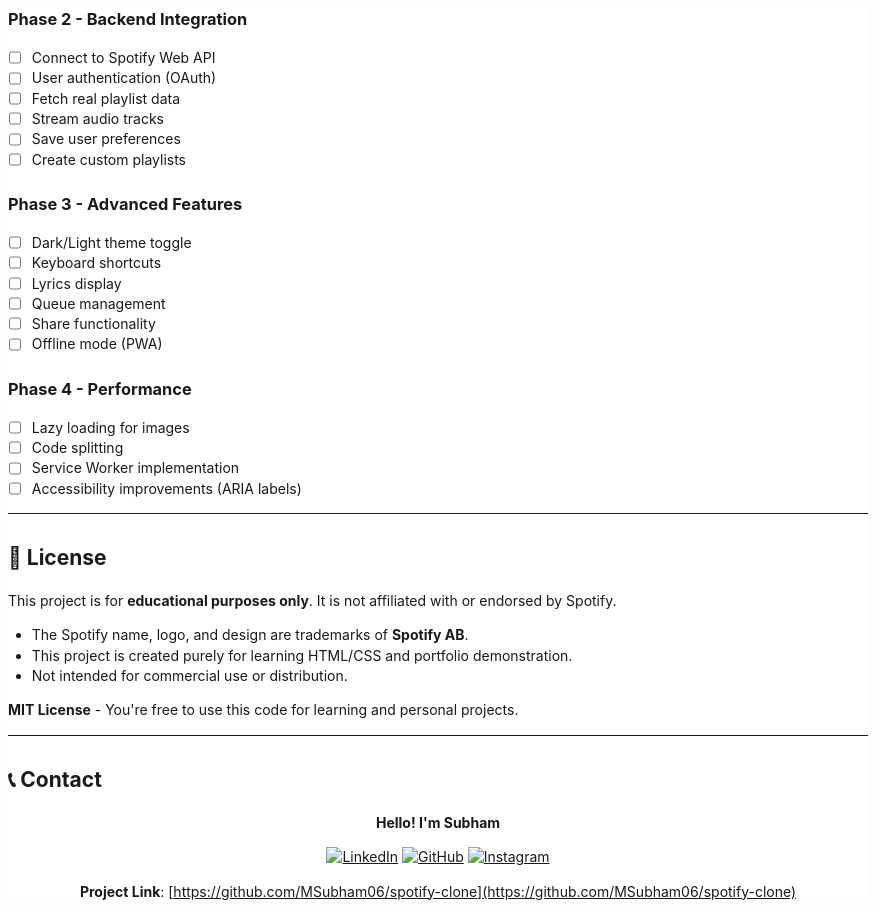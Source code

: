 ### Phase 2 - Backend Integration
- [ ] Connect to Spotify Web API
- [ ] User authentication (OAuth)
- [ ] Fetch real playlist data
- [ ] Stream audio tracks
- [ ] Save user preferences
- [ ] Create custom playlists

### Phase 3 - Advanced Features
- [ ] Dark/Light theme toggle
- [ ] Keyboard shortcuts
- [ ] Lyrics display
- [ ] Queue management
- [ ] Share functionality
- [ ] Offline mode (PWA)

### Phase 4 - Performance
- [ ] Lazy loading for images
- [ ] Code splitting
- [ ] Service Worker implementation
- [ ] Accessibility improvements (ARIA labels)

---


## 📄 License

This project is for **educational purposes only**. It is not affiliated with or endorsed by Spotify.

- The Spotify name, logo, and design are trademarks of **Spotify AB**.
- This project is created purely for learning HTML/CSS and portfolio demonstration.
- Not intended for commercial use or distribution.

**MIT License** - You're free to use this code for learning and personal projects.

---

## 📞 Contact

<div align="center">

**Hello! I'm Subham**

[![LinkedIn](https://img.shields.io/badge/LinkedIn-0077B5?style=for-the-badge&logo=linkedin&logoColor=white)](https://www.linkedin.com/in/msubham/)
[![GitHub](https://img.shields.io/badge/GitHub-100000?style=for-the-badge&logo=github&logoColor=white)](https://github.com/MSubham06)
[![Instagram](https://img.shields.io/badge/Instagram-E4405F?style=for-the-badge&logo=instagram&logoColor=white)](https://www.instagram.com/irl.subhhh?igsh=Znl4anBoMnhvNWhs)

**Project Link**: [https://github.com/MSubham06/spotify-clone](https://github.com/MSubham06/spotify-clone)
